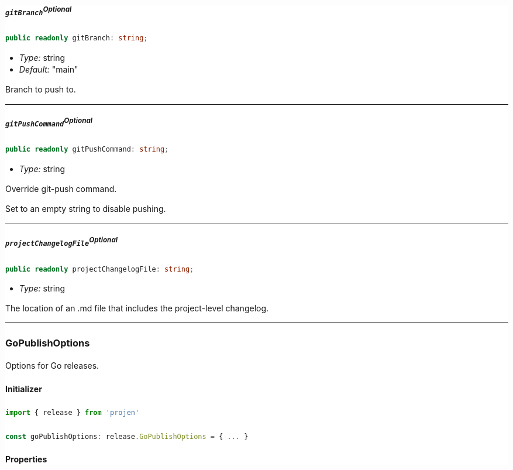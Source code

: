 
##### `gitBranch`<sup>Optional</sup> <a name="gitBranch" id="projen.release.GitPublishOptions.property.gitBranch"></a>

```typescript
public readonly gitBranch: string;
```

- *Type:* string
- *Default:* "main"

Branch to push to.

---

##### `gitPushCommand`<sup>Optional</sup> <a name="gitPushCommand" id="projen.release.GitPublishOptions.property.gitPushCommand"></a>

```typescript
public readonly gitPushCommand: string;
```

- *Type:* string

Override git-push command.

Set to an empty string to disable pushing.

---

##### `projectChangelogFile`<sup>Optional</sup> <a name="projectChangelogFile" id="projen.release.GitPublishOptions.property.projectChangelogFile"></a>

```typescript
public readonly projectChangelogFile: string;
```

- *Type:* string

The location of an .md file that includes the project-level changelog.

---

### GoPublishOptions <a name="GoPublishOptions" id="projen.release.GoPublishOptions"></a>

Options for Go releases.

#### Initializer <a name="Initializer" id="projen.release.GoPublishOptions.Initializer"></a>

```typescript
import { release } from 'projen'

const goPublishOptions: release.GoPublishOptions = { ... }
```

#### Properties <a name="Properties" id="Properties"></a>
